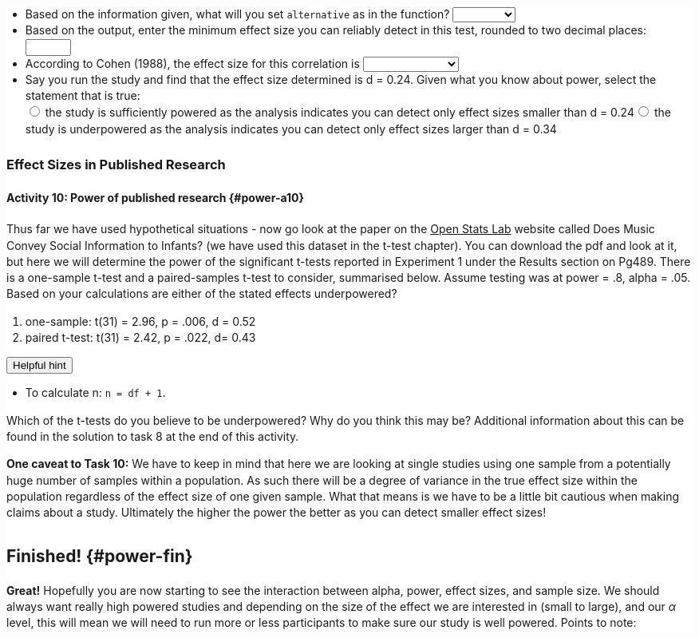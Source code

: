 * Based on the information given, what will you set `alternative` as in the function? <select class='webex-select'><option value='blank'></option><option value=''>two.sided</option><option value='answer'>greater</option><option value=''>less</option></select>
* Based on the output, enter the minimum effect size you can reliably detect in this test, rounded to two decimal places: <input class='webex-solveme nospaces' size='4' data-answer='[".34","0.34"]'/>
* According to Cohen (1988), the effect size for this correlation is <select class='webex-select'><option value='blank'></option><option value=''>small to medium</option><option value='answer'>medium to large</option><option value=''>large</option></select>
* Say you run the study and find that the effect size determined is d = 0.24. Given what you know about power, select the statement that is true: <div class='webex-radiogroup' id='radio_KJWUKXBGVK'><label><input type="radio" autocomplete="off" name="radio_KJWUKXBGVK" value=""></input> <span>the study is sufficiently powered as the analysis indicates you can detect only effect sizes smaller than d = 0.24</span></label><label><input type="radio" autocomplete="off" name="radio_KJWUKXBGVK" value="answer"></input> <span>the study is underpowered as the analysis indicates you can detect only effect sizes larger than d = 0.34</span></label></div>


### Effect Sizes in Published Research

#### Activity 10: Power of published research {#power-a10}

Thus far we have used hypothetical situations - now go look at the paper on the [Open Stats Lab](https://sites.trinity.edu/osl/data-sets-and-activities/t-test-activities) website called Does Music Convey Social Information to Infants? (we have used this dataset in the t-test chapter). You can download the pdf and look at it, but here we will determine the power of the significant t-tests reported in Experiment 1 under the Results section on Pg489. There is a one-sample t-test and a paired-samples t-test to consider, summarised below. Assume testing was at power = .8, alpha = .05. Based on your calculations are either of the stated effects underpowered?

1. one-sample: t(31) = 2.96, p = .006, d = 0.52
2. paired t-test: t(31) = 2.42, p = .022, d= 0.43


<div class='webex-solution'><button>Helpful hint</button>


    
* To calculate n: `n = df + 1`.
    

</div>


Which of the t-tests do you believe to be underpowered? Why do you think this may be? Additional information about this can be found in the solution to task 8 at the end of this activity.

**One caveat to Task 10:** We have to keep in mind that here we are looking at single studies using one sample from a potentially huge number of samples within a population. As such there will be a degree of variance in the true effect size within the population regardless of the effect size of one given sample. What that means is we have to be a little bit cautious when making claims about a study. Ultimately the higher the power the better as you can detect smaller effect sizes!

## Finished! {#power-fin}

**Great!** Hopefully you are now starting to see the interaction between alpha, power, effect sizes, and sample size. We should always want really high powered studies and depending on the size of the effect we are interested in (small to large), and our $\alpha$ level, this will mean we will need to run more or less participants to make sure our study is well powered. Points to note:
